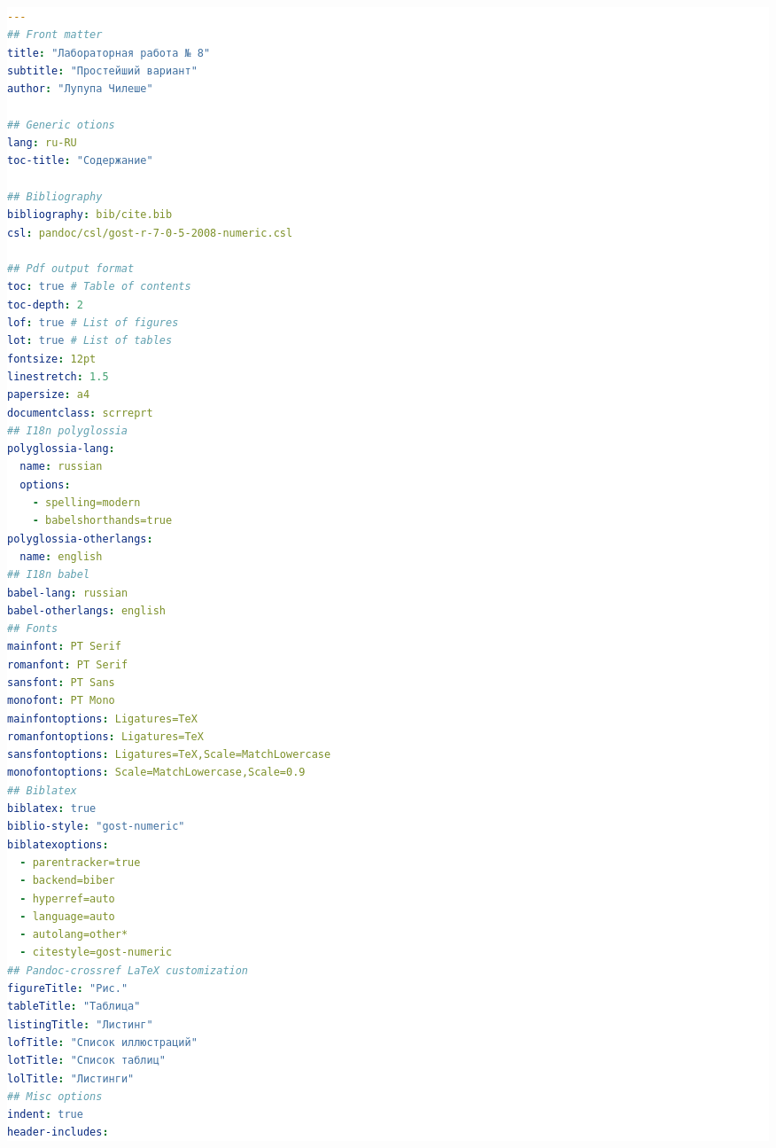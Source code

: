 ```yaml
---
## Front matter
title: "Лабораторная работа № 8"
subtitle: "Простейший вариант"
author: "Лупупа Чилеше"

## Generic otions
lang: ru-RU
toc-title: "Содержание"

## Bibliography
bibliography: bib/cite.bib
csl: pandoc/csl/gost-r-7-0-5-2008-numeric.csl

## Pdf output format
toc: true # Table of contents
toc-depth: 2
lof: true # List of figures
lot: true # List of tables
fontsize: 12pt
linestretch: 1.5
papersize: a4
documentclass: scrreprt
## I18n polyglossia
polyglossia-lang:
  name: russian
  options:
	- spelling=modern
	- babelshorthands=true
polyglossia-otherlangs:
  name: english
## I18n babel
babel-lang: russian
babel-otherlangs: english
## Fonts
mainfont: PT Serif
romanfont: PT Serif
sansfont: PT Sans
monofont: PT Mono
mainfontoptions: Ligatures=TeX
romanfontoptions: Ligatures=TeX
sansfontoptions: Ligatures=TeX,Scale=MatchLowercase
monofontoptions: Scale=MatchLowercase,Scale=0.9
## Biblatex
biblatex: true
biblio-style: "gost-numeric"
biblatexoptions:
  - parentracker=true
  - backend=biber
  - hyperref=auto
  - language=auto
  - autolang=other*
  - citestyle=gost-numeric
## Pandoc-crossref LaTeX customization
figureTitle: "Рис."
tableTitle: "Таблица"
listingTitle: "Листинг"
lofTitle: "Список иллюстраций"
lotTitle: "Список таблиц"
lolTitle: "Листинги"
## Misc options
indent: true
header-includes:
```